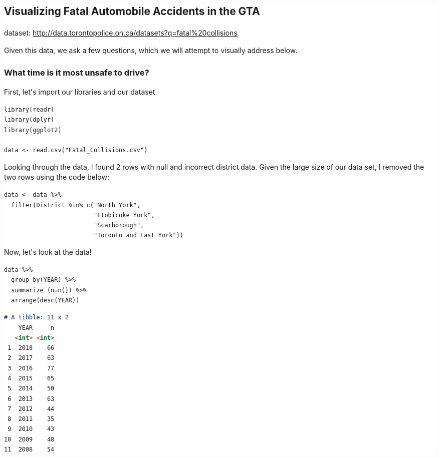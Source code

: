 ## Visualizing Fatal Automobile Accidents in the GTA

dataset: http://data.torontopolice.on.ca/datasets?q=fatal%20collisions

Given this data, we ask a few questions, which we will attempt to visually address below.

### What time is it most unsafe to drive?

First, let's import our libraries and our dataset.

```markdown
library(readr)
library(dplyr)
library(ggplot2)

data <- read.csv("Fatal_Collisions.csv")
```

Looking through the data, I found 2 rows with null and incorrect district data. Given the large size of our data set, I removed the two rows using the code below:

```markdown
data <- data %>% 
  filter(District %in% c("North York", 
                         "Etobicoke York", 
                         "Scarborough",
                         "Toronto and East York"))
```


Now, let's look at the data!

``` markdown
data %>%
  group_by(YEAR) %>%
  summarize (n=n()) %>%
  arrange(desc(YEAR))
```

``` markdown
# A tibble: 11 x 2
    YEAR     n
   <int> <int>
 1  2018    66
 2  2017    63
 3  2016    77
 4  2015    65
 5  2014    50
 6  2013    63
 7  2012    44
 8  2011    35
 9  2010    43
10  2009    48
11  2008    54
```
